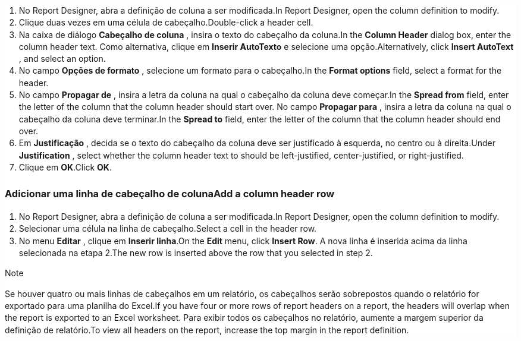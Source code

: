 1. <span data-ttu-id="2a30d-228">No Report Designer, abra a definição de coluna a ser modificada.</span><span class="sxs-lookup"><span data-stu-id="2a30d-228">In Report Designer, open the column definition to modify.</span></span>
2. <span data-ttu-id="2a30d-229">Clique duas vezes em uma célula de cabeçalho.</span><span class="sxs-lookup"><span data-stu-id="2a30d-229">Double-click a header cell.</span></span>
3. <span data-ttu-id="2a30d-230">Na caixa de diálogo **Cabeçalho de coluna** , insira o texto do cabeçalho da coluna.</span><span class="sxs-lookup"><span data-stu-id="2a30d-230">In the **Column Header** dialog box, enter the column header text.</span></span> <span data-ttu-id="2a30d-231">Como alternativa, clique em **Inserir AutoTexto** e selecione uma opção.</span><span class="sxs-lookup"><span data-stu-id="2a30d-231">Alternatively, click **Insert AutoText** , and select an option.</span></span>
4. <span data-ttu-id="2a30d-232">No campo **Opções de formato** , selecione um formato para o cabeçalho.</span><span class="sxs-lookup"><span data-stu-id="2a30d-232">In the **Format options** field, select a format for the header.</span></span>
5. <span data-ttu-id="2a30d-233">No campo **Propagar de** , insira a letra da coluna na qual o cabeçalho da coluna deve começar.</span><span class="sxs-lookup"><span data-stu-id="2a30d-233">In the **Spread from** field, enter the letter of the column that the column header should start over.</span></span> <span data-ttu-id="2a30d-234">No campo **Propagar para** , insira a letra da coluna na qual o cabeçalho da coluna deve terminar.</span><span class="sxs-lookup"><span data-stu-id="2a30d-234">In the **Spread to** field, enter the letter of the column that the column header should end over.</span></span>
6. <span data-ttu-id="2a30d-235">Em **Justificação** , decida se o texto do cabeçalho da coluna deve ser justificado à esquerda, no centro ou à direita.</span><span class="sxs-lookup"><span data-stu-id="2a30d-235">Under **Justification** , select whether the column header text to should be left-justified, center-justified, or right-justified.</span></span>
7. <span data-ttu-id="2a30d-236">Clique em **OK**.</span><span class="sxs-lookup"><span data-stu-id="2a30d-236">Click **OK**.</span></span>

### <a name="add-a-column-header-row"></a><span data-ttu-id="2a30d-237">Adicionar uma linha de cabeçalho de coluna</span><span class="sxs-lookup"><span data-stu-id="2a30d-237">Add a column header row</span></span>

1. <span data-ttu-id="2a30d-238">No Report Designer, abra a definição de coluna a ser modificada.</span><span class="sxs-lookup"><span data-stu-id="2a30d-238">In Report Designer, open the column definition to modify.</span></span>
2. <span data-ttu-id="2a30d-239">Selecionar uma célula na linha de cabeçalho.</span><span class="sxs-lookup"><span data-stu-id="2a30d-239">Select a cell in the header row.</span></span>
3. <span data-ttu-id="2a30d-240">No menu **Editar** , clique em **Inserir linha**.</span><span class="sxs-lookup"><span data-stu-id="2a30d-240">On the **Edit** menu, click **Insert Row**.</span></span> <span data-ttu-id="2a30d-241">A nova linha é inserida acima da linha selecionada na etapa 2.</span><span class="sxs-lookup"><span data-stu-id="2a30d-241">The new row is inserted above the row that you selected in step 2.</span></span>

> [!NOTE]
> <span data-ttu-id="2a30d-242">Se houver quatro ou mais linhas de cabeçalhos em um relatório, os cabeçalhos serão sobrepostos quando o relatório for exportado para uma planilha do Excel.</span><span class="sxs-lookup"><span data-stu-id="2a30d-242">If you have four or more rows of report headers on a report, the headers will overlap when the report is exported to an Excel worksheet.</span></span> <span data-ttu-id="2a30d-243">Para exibir todos os cabeçalhos no relatório, aumente a margem superior da definição de relatório.</span><span class="sxs-lookup"><span data-stu-id="2a30d-243">To view all headers on the report, increase the top margin in the report definition.</span></span>
